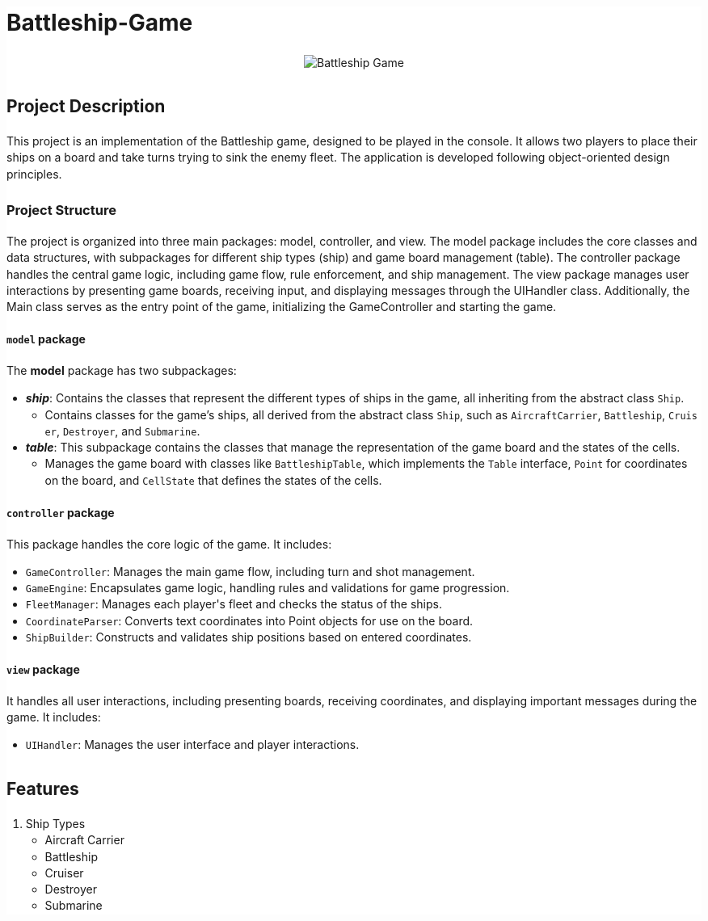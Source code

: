 # Battleship-Game

<div align="center">
    <img src="https://www.hasbro.com/common/productimages/es_LAM/54D1C85ECFBE46259A9E53C36F4D136C/51b6f589a1a02e5f8afa01b73c19a85ee9de6557.jpg" alt="Battleship Game" />
</div>

## Project Description 
This project is an implementation of the Battleship game, designed to be played in the console. It allows two players to place their ships on a board and take turns trying to sink the enemy fleet. The application is developed following object-oriented design principles.

### Project Structure 

The project is organized into three main packages: model, controller, and view. The model package includes the core classes and data structures, with subpackages for different ship types (ship) and game board management (table). The controller package handles the central game logic, including game flow, rule enforcement, and ship management. The view package manages user interactions by presenting game boards, receiving input, and displaying messages through the UIHandler class. Additionally, the Main class serves as the entry point of the game, initializing the GameController and starting the game.

#### `model` package

The **model** package has two subpackages:
- ***ship***: Contains the classes that represent the different types of ships in the game, all inheriting from the abstract class `Ship`.
     - Contains classes for the game’s ships, all derived from the abstract class `Ship`, such as `AircraftCarrier`, `Battleship`, `Cruiser`, `Destroyer`, and `Submarine`.
- ***table***: This subpackage contains the classes that manage the representation of the game board and the states of the cells.
     - Manages the game board with classes like `BattleshipTable`, which implements the `Table` interface, `Point` for coordinates on the board, and `CellState` that defines the states of the cells.
  
#### `controller` package
This package handles the core logic of the game. It includes:
- `GameController`: Manages the main game flow, including turn and shot management.
- `GameEngine`: Encapsulates game logic, handling rules and validations for game progression.
- `FleetManager`: Manages each player's fleet and checks the status of the ships.
- `CoordinateParser`: Converts text coordinates into Point objects for use on the board.
- `ShipBuilder`: Constructs and validates ship positions based on entered coordinates.
  
#### `view` package
It handles all user interactions, including presenting boards, receiving coordinates, and displaying important messages during the game. It includes: 
- `UIHandler`: Manages the user interface and player interactions.

## Features

1. Ship Types
   - Aircraft Carrier
   - Battleship
   - Cruiser
   - Destroyer
   - Submarine
